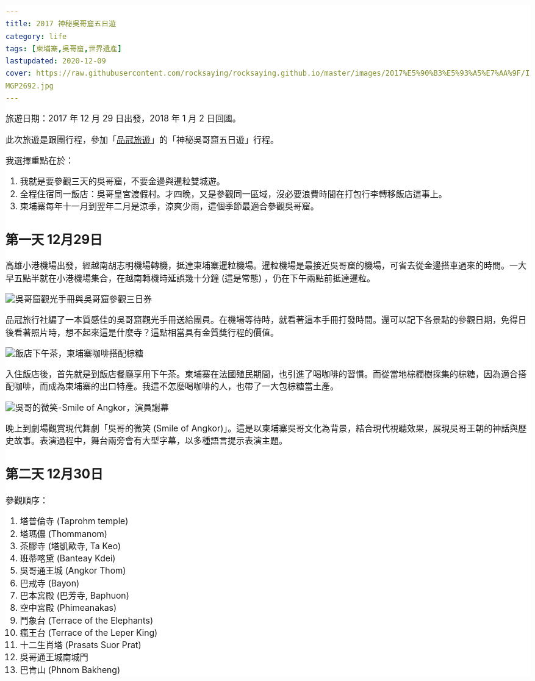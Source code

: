 ```yaml
---
title: 2017 神秘吳哥窟五日遊
category: life
tags: [柬埔寨,吳哥窟,世界遺產]
lastupdated: 2020-12-09
cover: https://raw.githubusercontent.com/rocksaying/rocksaying.github.io/master/images/2017%E5%90%B3%E5%93%A5%E7%AA%9F/IMGP2692.jpg
---
```


旅遊日期：2017 年 12 月 29 日出發，2018 年 1 月 2 日回國。

此次旅遊是跟團行程，參加「[品冠旅遊](https://www.pktravel.com.tw/)」的「神秘吳哥窟五日遊」行程。

我選擇重點在於：

1. 我就是要參觀三天的吳哥窟，不要金邊與暹粒雙城遊。
2. 全程住宿同一飯店：吳哥皇宮渡假村。才四晚，又是參觀同一區域，沒必要浪費時間在打包行李轉移飯店這事上。
3. 柬埔寨每年十一月到翌年二月是涼季，涼爽少雨，這個季節最適合參觀吳哥窟。



## 第一天 12月29日

高雄小港機場出發，經越南胡志明機場轉機，抵達柬埔寨暹粒機場。暹粒機場是最接近吳哥窟的機場，可省去從金邊搭車過來的時間。一大早五點半就在小港機場集合，在越南轉機時延誤幾十分鐘 (這是常態) ，仍在下午兩點前抵達暹粒。

![吳哥窟觀光手冊與吳哥窟參觀三日券](https://raw.githubusercontent.com/rocksaying/rocksaying.github.io/master/images/2017%E5%90%B3%E5%93%A5%E7%AA%9F/DSC_0741.JPG)

品冠旅行社編了一本質感佳的吳哥窟觀光手冊送給團員。在機場等待時，就看著這本手冊打發時間。還可以記下各景點的參觀日期，免得日後看著照片時，想不起來這是什麼寺？這點相當具有金質獎行程的價值。

![飯店下午茶，柬埔寨咖啡搭配棕糖](https://raw.githubusercontent.com/rocksaying/rocksaying.github.io/master/images/2017%E5%90%B3%E5%93%A5%E7%AA%9F/IMGP2121.jpg)

入住飯店後，首先就是到飯店餐廳享用下午茶。柬埔寨在法國殖民期間，也引進了喝咖啡的習慣。而從當地棕櫚樹採集的棕糖，因為適合搭配咖啡，而成為柬埔寨的出口特產。我這不怎麼喝咖啡的人，也帶了一大包棕糖當土產。

![吳哥的微笑-Smile of Angkor，演員謝幕](https://raw.githubusercontent.com/rocksaying/rocksaying.github.io/master/images/2017%E5%90%B3%E5%93%A5%E7%AA%9F/IMGP2138.jpg)

晚上到劇場觀賞現代舞劇「吳哥的微笑 (Smile of Angkor)」。這是以柬埔寨吳哥文化為背景，結合現代視聽效果，展現吳哥王朝的神話與歷史故事。表演過程中，舞台兩旁會有大型字幕，以多種語言提示表演主題。

## 第二天 12月30日

參觀順序：

1. 塔普倫寺 (Taprohm temple)
2. 塔瑪儂 (Thommanom)
3. 茶膠寺 (塔凱歐寺, Ta Keo)
4. 班蒂喀黛 (Banteay Kdei)
5. 吳哥通王城 (Angkor Thom)
6. 巴戒寺 (Bayon)
7. 巴本宮殿 (巴芳寺, Baphuon)
8. 空中宮殿 (Phimeanakas)
9. 鬥象台 (Terrace of the Elephants)
10. 瘋王台 (Terrace of the Leper King)
11. 十二生肖塔 (Prasats Suor Prat)
12. 吳哥通王城南城門
13. 巴肯山 (Phnom Bakheng)
